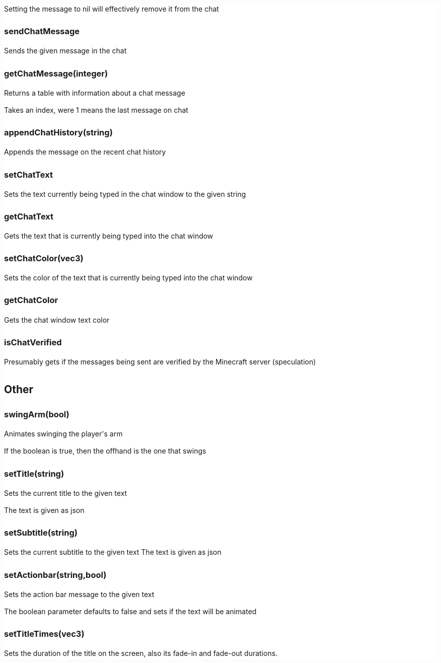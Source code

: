 Setting the message to nil will effectively remove it from the chat

### sendChatMessage
Sends the given message in the chat

### getChatMessage(integer)
Returns a table with information about a chat message

Takes an index, were 1 means the last message on chat

### appendChatHistory(string)
Appends the message on the recent chat history

### setChatText
Sets the text currently being typed in the chat window to the given string

### getChatText
Gets the text that is currently being typed into the chat window

### setChatColor(vec3)
Sets the color of the text that is currently being typed into the chat window

### getChatColor
Gets the chat window text color

### isChatVerified
Presumably gets if the messages being sent are verified by the Minecraft server (speculation)

## Other
### swingArm(bool)
Animates swinging the player's arm

If the boolean is true, then the offhand is the one that swings

### setTitle(string)
Sets the current title to the given text

The text is given as json

### setSubtitle(string)
Sets the current subtitle to the given text
The text is given as json

### setActionbar(string,bool)
Sets the action bar message to the given text

The boolean parameter defaults to false and sets if the text will be animated

### setTitleTimes(vec3)
Sets the duration of the title on the screen, also its fade-in and fade-out durations.
